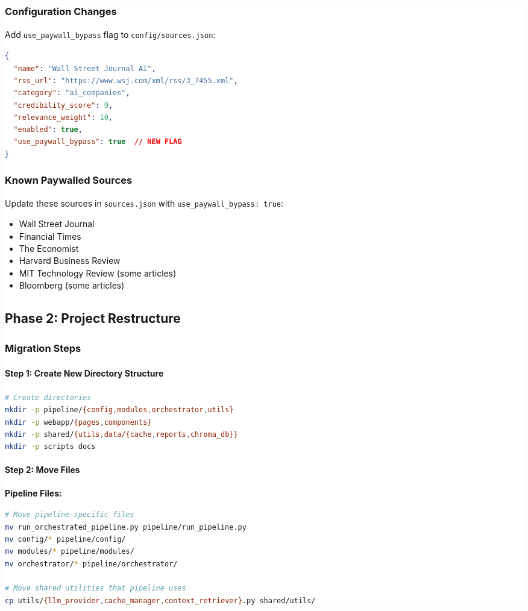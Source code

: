 ### Configuration Changes

Add `use_paywall_bypass` flag to `config/sources.json`:

```json
{
  "name": "Wall Street Journal AI",
  "rss_url": "https://www.wsj.com/xml/rss/3_7455.xml",
  "category": "ai_companies",
  "credibility_score": 9,
  "relevance_weight": 10,
  "enabled": true,
  "use_paywall_bypass": true  // NEW FLAG
}
```

### Known Paywalled Sources

Update these sources in `sources.json` with `use_paywall_bypass: true`:
- Wall Street Journal
- Financial Times
- The Economist
- Harvard Business Review
- MIT Technology Review (some articles)
- Bloomberg (some articles)

## Phase 2: Project Restructure

### Migration Steps

#### Step 1: Create New Directory Structure

```bash
# Create directories
mkdir -p pipeline/{config,modules,orchestrator,utils}
mkdir -p webapp/{pages,components}
mkdir -p shared/{utils,data/{cache,reports,chroma_db}}
mkdir -p scripts docs
```

#### Step 2: Move Files

**Pipeline Files:**
```bash
# Move pipeline-specific files
mv run_orchestrated_pipeline.py pipeline/run_pipeline.py
mv config/* pipeline/config/
mv modules/* pipeline/modules/
mv orchestrator/* pipeline/orchestrator/

# Move shared utilities that pipeline uses
cp utils/{llm_provider,cache_manager,context_retriever}.py shared/utils/
```
